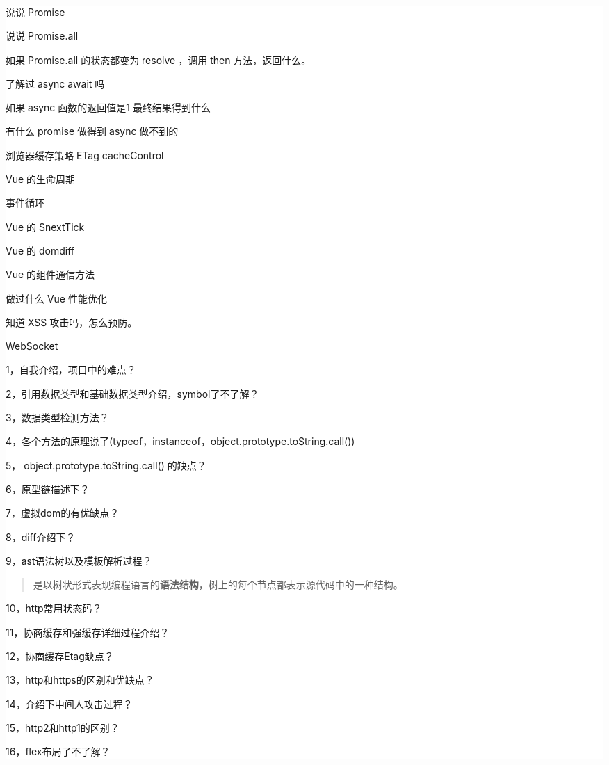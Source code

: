  说说 Promise 

 说说 Promise.all 

 如果 Promise.all 的状态都变为 resolve ，调用 then 方法，返回什么。 

 了解过 async await 吗 

 如果 async 函数的返回值是1 最终结果得到什么 

 有什么 promise 做得到 async 做不到的 

 浏览器缓存策略 ETag cacheControl 

 Vue 的生命周期 

 事件循环 

 Vue 的 $nextTick 

 Vue 的 domdiff 

 Vue 的组件通信方法 

 做过什么 Vue 性能优化 

 知道 XSS 攻击吗，怎么预防。 

 WebSocket





1，自我介绍，项目中的难点？ 

  2，引用数据类型和基础数据类型介绍，symbol了不了解？ 

  3，数据类型检测方法？ 

  4，各个方法的原理说了(typeof，instanceof，object.prototype.toString.call()) 

  5， object.prototype.toString.call() 的缺点？ 

  6，原型链描述下？ 

  7，虚拟dom的有优缺点？ 

  8，diff介绍下？ 

  9，ast语法树以及模板解析过程？ 

> 是以树状形式表现编程语言的**语法结构**，树上的每个节点都表示源代码中的一种结构。

  10，http常用状态码？ 

  11，协商缓存和强缓存详细过程介绍？ 

  12，协商缓存Etag缺点？ 

  13，http和https的区别和优缺点？  

  14，介绍下中间人攻击过程？ 

  15，http2和http1的区别？ 

  16，flex布局了不了解？ 
